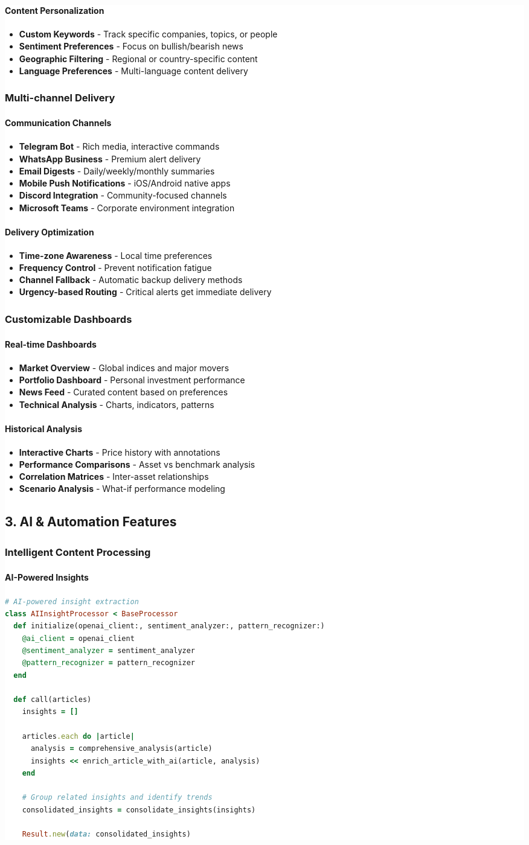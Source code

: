 #### Content Personalization
- **Custom Keywords** - Track specific companies, topics, or people
- **Sentiment Preferences** - Focus on bullish/bearish news
- **Geographic Filtering** - Regional or country-specific content
- **Language Preferences** - Multi-language content delivery

### Multi-channel Delivery

#### Communication Channels
- **Telegram Bot** - Rich media, interactive commands
- **WhatsApp Business** - Premium alert delivery
- **Email Digests** - Daily/weekly/monthly summaries
- **Mobile Push Notifications** - iOS/Android native apps
- **Discord Integration** - Community-focused channels
- **Microsoft Teams** - Corporate environment integration

#### Delivery Optimization
- **Time-zone Awareness** - Local time preferences
- **Frequency Control** - Prevent notification fatigue
- **Channel Fallback** - Automatic backup delivery methods
- **Urgency-based Routing** - Critical alerts get immediate delivery

### Customizable Dashboards

#### Real-time Dashboards
- **Market Overview** - Global indices and major movers
- **Portfolio Dashboard** - Personal investment performance
- **News Feed** - Curated content based on preferences
- **Technical Analysis** - Charts, indicators, patterns

#### Historical Analysis
- **Interactive Charts** - Price history with annotations
- **Performance Comparisons** - Asset vs benchmark analysis
- **Correlation Matrices** - Inter-asset relationships
- **Scenario Analysis** - What-if performance modeling

## 3. AI & Automation Features

### Intelligent Content Processing

#### AI-Powered Insights
```ruby
# AI-powered insight extraction
class AIInsightProcessor < BaseProcessor
  def initialize(openai_client:, sentiment_analyzer:, pattern_recognizer:)
    @ai_client = openai_client
    @sentiment_analyzer = sentiment_analyzer
    @pattern_recognizer = pattern_recognizer
  end

  def call(articles)
    insights = []
    
    articles.each do |article|
      analysis = comprehensive_analysis(article)
      insights << enrich_article_with_ai(article, analysis)
    end
    
    # Group related insights and identify trends
    consolidated_insights = consolidate_insights(insights)
    
    Result.new(data: consolidated_insights)
```